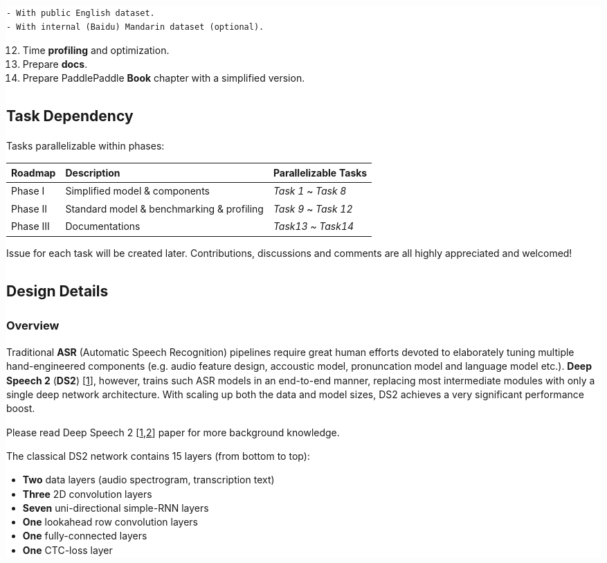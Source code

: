     - With public English dataset.
    - With internal (Baidu) Mandarin dataset (optional).
12. Time **profiling** and optimization.
13. Prepare **docs**.
14. Prepare PaddlePaddle **Book** chapter with a simplified version.

## Task Dependency

Tasks parallelizable within phases:

Roadmap     | Description                               | Parallelizable Tasks 
----------- | :------------------------------------     | :--------------------
Phase I	    | Simplified model & components             | *Task 1* ~ *Task 8*
Phase II    | Standard model & benchmarking & profiling | *Task 9* ~ *Task 12*
Phase III   | Documentations                            | *Task13* ~ *Task14*

Issue for each task will be created later. Contributions, discussions and comments are all highly appreciated and welcomed!

## Design Details

### Overview

Traditional **ASR** (Automatic Speech Recognition) pipelines require great human efforts devoted to elaborately tuning multiple hand-engineered components (e.g. audio feature design, accoustic model, pronuncation model and language model etc.). **Deep Speech 2** (**DS2**) \[[1](#references)\], however, trains such ASR models in an end-to-end manner, replacing most intermediate modules with only a single deep network architecture. With scaling up both the data and model sizes, DS2 achieves a very significant performance boost.

Please read Deep Speech 2 \[[1](#references),[2](#references)\] paper for more background knowledge.

The classical DS2 network contains 15 layers (from bottom to top):

- **Two** data layers (audio spectrogram, transcription text)
- **Three** 2D convolution layers
- **Seven** uni-directional simple-RNN layers
- **One** lookahead row convolution layers
- **One** fully-connected layers
- **One** CTC-loss layer

<div align="center">